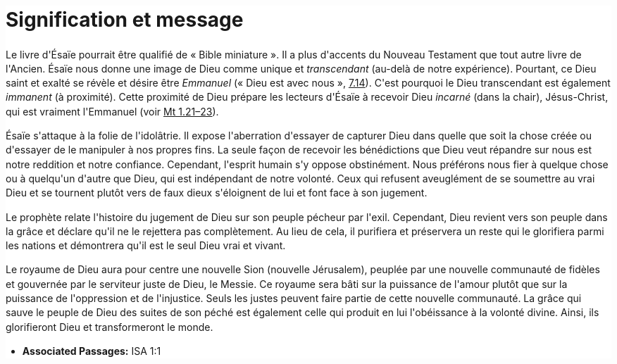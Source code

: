 Signification et message
========================

Le livre d'Ésaïe pourrait être qualifié de « Bible miniature ». Il a plus d'accents du Nouveau Testament que tout autre livre de l'Ancien. Ésaïe nous donne une image de Dieu comme unique et *transcendant* (au\-delà de notre expérience). Pourtant, ce Dieu saint et exalté se révèle et désire être *Emmanuel* (« Dieu est avec nous », [7\.14](https://ref.ly/Isa7:14)). C'est pourquoi le Dieu transcendant est également *immanent* (à proximité). Cette proximité de Dieu prépare les lecteurs d'Ésaïe à recevoir Dieu *incarné* (dans la chair), Jésus\-Christ, qui est vraiment l'Emmanuel (voir [Mt 1\.21–23](https://ref.ly/Matt1:21-Matt1:23)).

Ésaïe s'attaque à la folie de l'idolâtrie. Il expose l'aberration d'essayer de capturer Dieu dans quelle que soit la chose créée ou d'essayer de le manipuler à nos propres fins. La seule façon de recevoir les bénédictions que Dieu veut répandre sur nous est notre reddition et notre confiance. Cependant, l'esprit humain s'y oppose obstinément. Nous préférons nous fier à quelque chose ou à quelqu'un d'autre que Dieu, qui est indépendant de notre volonté. Ceux qui refusent aveuglément de se soumettre au vrai Dieu et se tournent plutôt vers de faux dieux s'éloignent de lui et font face à son jugement.

Le prophète relate l'histoire du jugement de Dieu sur son peuple pécheur par l'exil. Cependant, Dieu revient vers son peuple dans la grâce et déclare qu'il ne le rejettera pas complètement. Au lieu de cela, il purifiera et préservera un reste qui le glorifiera parmi les nations et démontrera qu'il est le seul Dieu vrai et vivant.

Le royaume de Dieu aura pour centre une nouvelle Sion (nouvelle Jérusalem), peuplée par une nouvelle communauté de fidèles et gouvernée par le serviteur juste de Dieu, le Messie. Ce royaume sera bâti sur la puissance de l'amour plutôt que sur la puissance de l'oppression et de l'injustice. Seuls les justes peuvent faire partie de cette nouvelle communauté. La grâce qui sauve le peuple de Dieu des suites de son péché est également celle qui produit en lui l'obéissance à la volonté divine. Ainsi, ils glorifieront Dieu et transformeront le monde.

* **Associated Passages:** ISA 1:1

